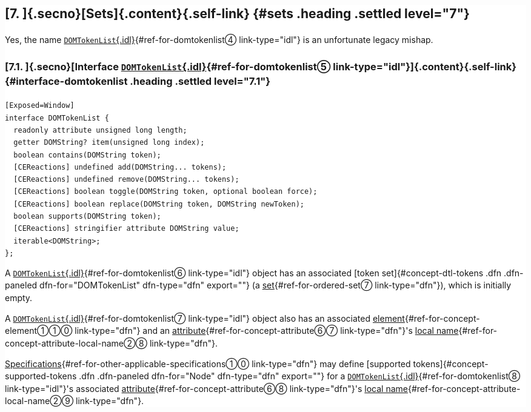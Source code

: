 ## [7. ]{.secno}[Sets]{.content}[](#sets){.self-link} {#sets .heading .settled level="7"}

Yes, the name
[`DOMTokenList`{.idl}](#domtokenlist){#ref-for-domtokenlist④
link-type="idl"} is an unfortunate legacy mishap.

### [7.1. ]{.secno}[Interface [`DOMTokenList`{.idl}](#domtokenlist){#ref-for-domtokenlist⑤ link-type="idl"}]{.content}[](#interface-domtokenlist){.self-link} {#interface-domtokenlist .heading .settled level="7.1"}

``` {.idl .highlight .def}
[Exposed=Window]
interface DOMTokenList {
  readonly attribute unsigned long length;
  getter DOMString? item(unsigned long index);
  boolean contains(DOMString token);
  [CEReactions] undefined add(DOMString... tokens);
  [CEReactions] undefined remove(DOMString... tokens);
  [CEReactions] boolean toggle(DOMString token, optional boolean force);
  [CEReactions] boolean replace(DOMString token, DOMString newToken);
  boolean supports(DOMString token);
  [CEReactions] stringifier attribute DOMString value;
  iterable<DOMString>;
};
```

A [`DOMTokenList`{.idl}](#domtokenlist){#ref-for-domtokenlist⑥
link-type="idl"} object has an associated [token
set]{#concept-dtl-tokens .dfn .dfn-paneled dfn-for="DOMTokenList"
dfn-type="dfn" export=""} (a
[set](https://infra.spec.whatwg.org/#ordered-set){#ref-for-ordered-set⑦
link-type="dfn"}), which is initially empty.

A [`DOMTokenList`{.idl}](#domtokenlist){#ref-for-domtokenlist⑦
link-type="idl"} object also has an associated
[element](#concept-element){#ref-for-concept-element①①⓪ link-type="dfn"}
and an [attribute](#concept-attribute){#ref-for-concept-attribute⑥⑦
link-type="dfn"}'s [local
name](#concept-attribute-local-name){#ref-for-concept-attribute-local-name②⑧
link-type="dfn"}.

[Specifications](#other-applicable-specifications){#ref-for-other-applicable-specifications①⓪
link-type="dfn"} may define [supported tokens]{#concept-supported-tokens
.dfn .dfn-paneled dfn-for="Node" dfn-type="dfn" export=""} for a
[`DOMTokenList`{.idl}](#domtokenlist){#ref-for-domtokenlist⑧
link-type="idl"}'s associated
[attribute](#concept-attribute){#ref-for-concept-attribute⑥⑧
link-type="dfn"}'s [local
name](#concept-attribute-local-name){#ref-for-concept-attribute-local-name②⑨
link-type="dfn"}.
